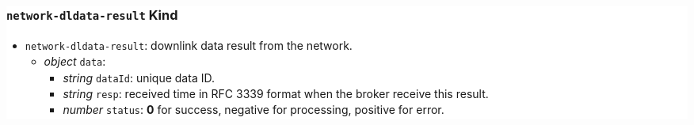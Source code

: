### `network-dldata-result` Kind

- `network-dldata-result`: downlink data result from the network.
    - *object* `data`:
        - *string* `dataId`: unique data ID.
        - *string* `resp`: received time in RFC 3339 format when the broker receive this result.
        - *number* `status`: **0** for success, negative for processing, positive for error.

